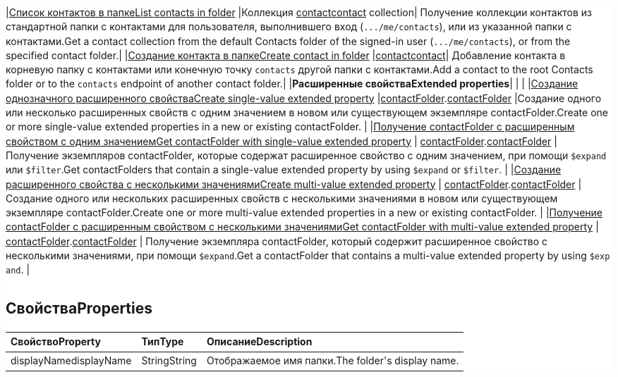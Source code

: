 |[<span data-ttu-id="dab2f-128">Список контактов в папке</span><span class="sxs-lookup"><span data-stu-id="dab2f-128">List contacts in folder</span></span>](../api/contactfolder-list-contacts.md) |<span data-ttu-id="dab2f-129">Коллекция [contact](contact.md)</span><span class="sxs-lookup"><span data-stu-id="dab2f-129">[contact](contact.md) collection</span></span>| <span data-ttu-id="dab2f-130">Получение коллекции контактов из стандартной папки с контактами для пользователя, выполнившего вход (`.../me/contacts`), или из указанной папки с контактами.</span><span class="sxs-lookup"><span data-stu-id="dab2f-130">Get a contact collection from the default Contacts folder of the signed-in user (`.../me/contacts`), or from the specified contact folder.</span></span>|
|[<span data-ttu-id="dab2f-131">Создание контакта в папке</span><span class="sxs-lookup"><span data-stu-id="dab2f-131">Create contact in folder</span></span>](../api/contactfolder-post-contacts.md) |[<span data-ttu-id="dab2f-132">contact</span><span class="sxs-lookup"><span data-stu-id="dab2f-132">contact</span></span>](contact.md)| <span data-ttu-id="dab2f-133">Добавление контакта в корневую папку с контактами или конечную точку `contacts` другой папки с контактами.</span><span class="sxs-lookup"><span data-stu-id="dab2f-133">Add a contact to the root Contacts folder or to the `contacts` endpoint of another contact folder.</span></span>|
|<span data-ttu-id="dab2f-134">**Расширенные свойства**</span><span class="sxs-lookup"><span data-stu-id="dab2f-134">**Extended properties**</span></span>| | |
|[<span data-ttu-id="dab2f-135">Создание однозначного расширенного свойства</span><span class="sxs-lookup"><span data-stu-id="dab2f-135">Create single-value extended property</span></span>](../api/singlevaluelegacyextendedproperty-post-singlevalueextendedproperties.md) |<span data-ttu-id="dab2f-136">[contactFolder](contactfolder.md).</span><span class="sxs-lookup"><span data-stu-id="dab2f-136">[contactFolder](contactfolder.md)</span></span>  |<span data-ttu-id="dab2f-137">Создание одного или несколько расширенных свойств с одним значением в новом или существующем экземпляре contactFolder.</span><span class="sxs-lookup"><span data-stu-id="dab2f-137">Create one or more single-value extended properties in a new or existing contactFolder.</span></span>   |
|[<span data-ttu-id="dab2f-138">Получение contactFolder с расширенным свойством с одним значением</span><span class="sxs-lookup"><span data-stu-id="dab2f-138">Get contactFolder with single-value extended property</span></span>](../api/singlevaluelegacyextendedproperty-get.md)  | <span data-ttu-id="dab2f-139">[contactFolder](contactfolder.md).</span><span class="sxs-lookup"><span data-stu-id="dab2f-139">[contactFolder](contactfolder.md)</span></span> | <span data-ttu-id="dab2f-140">Получение экземпляров contactFolder, которые содержат расширенное свойство с одним значением, при помощи `$expand` или `$filter`.</span><span class="sxs-lookup"><span data-stu-id="dab2f-140">Get contactFolders that contain a single-value extended property by using `$expand` or `$filter`.</span></span> |
|[<span data-ttu-id="dab2f-141">Создание расширенного свойства с несколькими значениями</span><span class="sxs-lookup"><span data-stu-id="dab2f-141">Create multi-value extended property</span></span>](../api/multivaluelegacyextendedproperty-post-multivalueextendedproperties.md) | <span data-ttu-id="dab2f-142">[contactFolder](contactfolder.md).</span><span class="sxs-lookup"><span data-stu-id="dab2f-142">[contactFolder](contactfolder.md)</span></span> | <span data-ttu-id="dab2f-143">Создание одного или нескольких расширенных свойств с несколькими значениями в новом или существующем экземпляре contactFolder.</span><span class="sxs-lookup"><span data-stu-id="dab2f-143">Create one or more multi-value extended properties in a new or existing contactFolder.</span></span>  |
|[<span data-ttu-id="dab2f-144">Получение contactFolder с расширенным свойством с несколькими значениями</span><span class="sxs-lookup"><span data-stu-id="dab2f-144">Get contactFolder with multi-value extended property</span></span>](../api/multivaluelegacyextendedproperty-get.md)  | <span data-ttu-id="dab2f-145">[contactFolder](contactfolder.md).</span><span class="sxs-lookup"><span data-stu-id="dab2f-145">[contactFolder](contactfolder.md)</span></span> | <span data-ttu-id="dab2f-146">Получение экземпляра contactFolder, который содержит расширенное свойство с несколькими значениями, при помощи `$expand`.</span><span class="sxs-lookup"><span data-stu-id="dab2f-146">Get a contactFolder that contains a multi-value extended property by using `$expand`.</span></span> |

## <a name="properties"></a><span data-ttu-id="dab2f-147">Свойства</span><span class="sxs-lookup"><span data-stu-id="dab2f-147">Properties</span></span>
| <span data-ttu-id="dab2f-148">Свойство</span><span class="sxs-lookup"><span data-stu-id="dab2f-148">Property</span></span>     | <span data-ttu-id="dab2f-149">Тип</span><span class="sxs-lookup"><span data-stu-id="dab2f-149">Type</span></span>   |<span data-ttu-id="dab2f-150">Описание</span><span class="sxs-lookup"><span data-stu-id="dab2f-150">Description</span></span>|
|:---------------|:--------|:----------|
|<span data-ttu-id="dab2f-151">displayName</span><span class="sxs-lookup"><span data-stu-id="dab2f-151">displayName</span></span>|<span data-ttu-id="dab2f-152">String</span><span class="sxs-lookup"><span data-stu-id="dab2f-152">String</span></span>|<span data-ttu-id="dab2f-153">Отображаемое имя папки.</span><span class="sxs-lookup"><span data-stu-id="dab2f-153">The folder's display name.</span></span>|